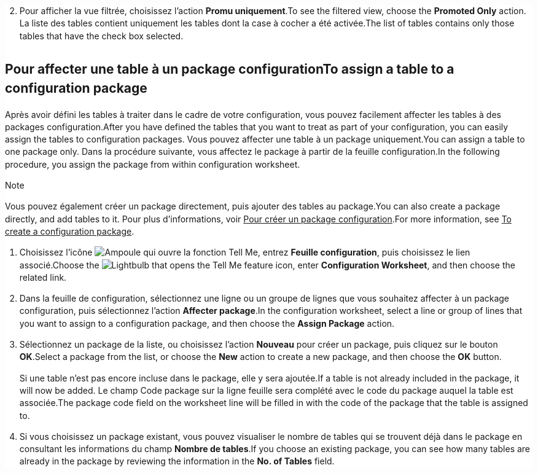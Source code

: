 2. <span data-ttu-id="a8d5b-214">Pour afficher la vue filtrée, choisissez l’action **Promu uniquement**.</span><span class="sxs-lookup"><span data-stu-id="a8d5b-214">To see the filtered view, choose the **Promoted Only** action.</span></span> <span data-ttu-id="a8d5b-215">La liste des tables contient uniquement les tables dont la case à cocher a été activée.</span><span class="sxs-lookup"><span data-stu-id="a8d5b-215">The list of tables contains only those tables that have the check box selected.</span></span>  

## <a name="to-assign-a-table-to-a-configuration-package"></a><span data-ttu-id="a8d5b-216">Pour affecter une table à un package configuration</span><span class="sxs-lookup"><span data-stu-id="a8d5b-216">To assign a table to a configuration package</span></span>

<span data-ttu-id="a8d5b-217">Après avoir défini les tables à traiter dans le cadre de votre configuration, vous pouvez facilement affecter les tables à des packages configuration.</span><span class="sxs-lookup"><span data-stu-id="a8d5b-217">After you have defined the tables that you want to treat as part of your configuration, you can easily assign the tables to configuration packages.</span></span> <span data-ttu-id="a8d5b-218">Vous pouvez affecter une table à un package uniquement.</span><span class="sxs-lookup"><span data-stu-id="a8d5b-218">You can assign a table to one package only.</span></span> <span data-ttu-id="a8d5b-219">Dans la procédure suivante, vous affectez le package à partir de la feuille configuration.</span><span class="sxs-lookup"><span data-stu-id="a8d5b-219">In the following procedure, you assign the package from within configuration worksheet.</span></span>  

> [!NOTE]  
> <span data-ttu-id="a8d5b-220">Vous pouvez également créer un package directement, puis ajouter des tables au package.</span><span class="sxs-lookup"><span data-stu-id="a8d5b-220">You can also create a package directly, and add tables to it.</span></span> <span data-ttu-id="a8d5b-221">Pour plus d’informations, voir [Pour créer un package configuration](admin-how-to-prepare-a-configuration-package.md#to-create-a-configuration-package).</span><span class="sxs-lookup"><span data-stu-id="a8d5b-221">For more information, see [To create a configuration package](admin-how-to-prepare-a-configuration-package.md#to-create-a-configuration-package).</span></span>

1. <span data-ttu-id="a8d5b-222">Choisissez l’icône ![Ampoule qui ouvre la fonction Tell Me](media/ui-search/search_small.png "Dites-moi ce que vous voulez faire"), entrez **Feuille configuration**, puis choisissez le lien associé.</span><span class="sxs-lookup"><span data-stu-id="a8d5b-222">Choose the ![Lightbulb that opens the Tell Me feature](media/ui-search/search_small.png "Tell me what you want to do") icon, enter **Configuration Worksheet**, and then choose the related link.</span></span>
2. <span data-ttu-id="a8d5b-223">Dans la feuille de configuration, sélectionnez une ligne ou un groupe de lignes que vous souhaitez affecter à un package configuration, puis sélectionnez l’action **Affecter package**.</span><span class="sxs-lookup"><span data-stu-id="a8d5b-223">In the configuration worksheet, select a line or group of lines that you want to assign to a configuration package, and then choose the **Assign Package** action.</span></span>  
3. <span data-ttu-id="a8d5b-224">Sélectionnez un package de la liste, ou choisissez l’action **Nouveau** pour créer un package, puis cliquez sur le bouton **OK**.</span><span class="sxs-lookup"><span data-stu-id="a8d5b-224">Select a package from the list, or choose the **New** action to create a new package, and then choose the **OK** button.</span></span>  

    <span data-ttu-id="a8d5b-225">Si une table n’est pas encore incluse dans le package, elle y sera ajoutée.</span><span class="sxs-lookup"><span data-stu-id="a8d5b-225">If a table is not already included in the package, it will now be added.</span></span> <span data-ttu-id="a8d5b-226">Le champ Code package sur la ligne feuille sera complété avec le code du package auquel la table est associée.</span><span class="sxs-lookup"><span data-stu-id="a8d5b-226">The package code field on the worksheet line will be filled in with the code of the package that the table is assigned to.</span></span>  
4. <span data-ttu-id="a8d5b-227">Si vous choisissez un package existant, vous pouvez visualiser le nombre de tables qui se trouvent déjà dans le package en consultant les informations du champ **Nombre de tables**.</span><span class="sxs-lookup"><span data-stu-id="a8d5b-227">If you choose an existing package, you can see how many tables are already in the package by reviewing the information in the **No. of Tables** field.</span></span>
